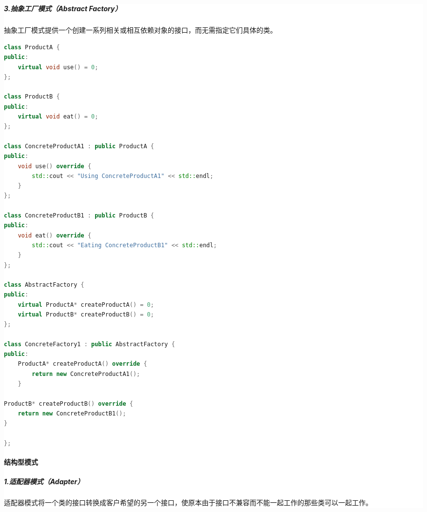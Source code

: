 ##### 3.抽象工厂模式（Abstract Factory）

抽象工厂模式提供一个创建一系列相关或相互依赖对象的接口，而无需指定它们具体的类。

```c++
class ProductA {
public:
    virtual void use() = 0;
};

class ProductB {
public:
    virtual void eat() = 0;
};

class ConcreteProductA1 : public ProductA {
public:
    void use() override {
        std::cout << "Using ConcreteProductA1" << std::endl;
    }
};

class ConcreteProductB1 : public ProductB {
public:
    void eat() override {
        std::cout << "Eating ConcreteProductB1" << std::endl;
    }
};

class AbstractFactory {
public:
    virtual ProductA* createProductA() = 0;
    virtual ProductB* createProductB() = 0;
};

class ConcreteFactory1 : public AbstractFactory {
public:
    ProductA* createProductA() override {
        return new ConcreteProductA1();
    }

ProductB* createProductB() override {
    return new ConcreteProductB1();
}

};
```

#### 结构型模式

##### 1.适配器模式（Adapter）

适配器模式将一个类的接口转换成客户希望的另一个接口，使原本由于接口不兼容而不能一起工作的那些类可以一起工作。
